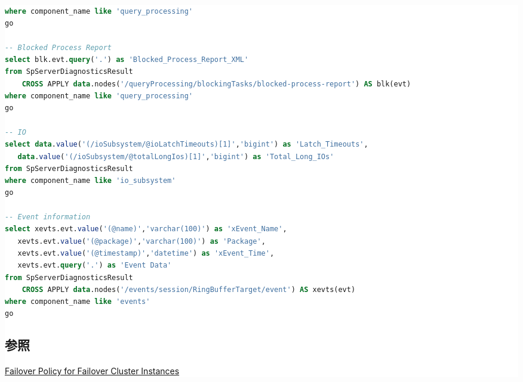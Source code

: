 ```sql  
where component_name like 'query_processing'
go

-- Blocked Process Report
select blk.evt.query('.') as 'Blocked_Process_Report_XML'
from SpServerDiagnosticsResult 
    CROSS APPLY data.nodes('/queryProcessing/blockingTasks/blocked-process-report') AS blk(evt)
where component_name like 'query_processing'
go

-- IO
select data.value('(/ioSubsystem/@ioLatchTimeouts)[1]','bigint') as 'Latch_Timeouts',
   data.value('(/ioSubsystem/@totalLongIos)[1]','bigint') as 'Total_Long_IOs'
from SpServerDiagnosticsResult 
where component_name like 'io_subsystem'
go

-- Event information
select xevts.evt.value('(@name)','varchar(100)') as 'xEvent_Name',
   xevts.evt.value('(@package)','varchar(100)') as 'Package',
   xevts.evt.value('(@timestamp)','datetime') as 'xEvent_Time',
   xevts.evt.query('.') as 'Event Data'
from SpServerDiagnosticsResult 
    CROSS APPLY data.nodes('/events/session/RingBufferTarget/event') AS xevts(evt)
where component_name like 'events'
go  
``` 
  
## <a name="see-also"></a>参照  
 [Failover Policy for Failover Cluster Instances](../../sql-server/failover-clusters/windows/failover-policy-for-failover-cluster-instances.md)  
  
  
